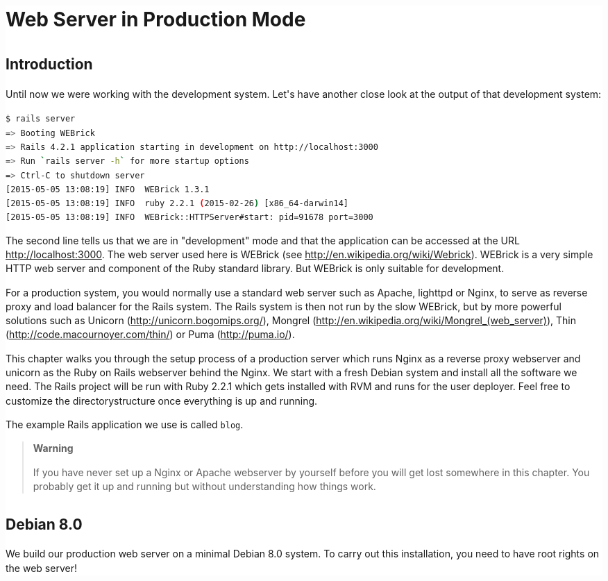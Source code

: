Web Server in Production Mode
=============================

Introduction
------------

Until now we were working with the development system. Let's have
another close look at the output of that development system:

```bash
$ rails server
=> Booting WEBrick
=> Rails 4.2.1 application starting in development on http://localhost:3000
=> Run `rails server -h` for more startup options
=> Ctrl-C to shutdown server
[2015-05-05 13:08:19] INFO  WEBrick 1.3.1
[2015-05-05 13:08:19] INFO  ruby 2.2.1 (2015-02-26) [x86_64-darwin14]
[2015-05-05 13:08:19] INFO  WEBrick::HTTPServer#start: pid=91678 port=3000
```

The second line tells us that we are in "development" mode and that the
application can be accessed at the URL <http://localhost:3000>. The web
server used here is WEBrick (see
<http://en.wikipedia.org/wiki/Webrick>). WEBrick is a very simple HTTP
web server and component of the Ruby standard library. But WEBrick is
only suitable for development.

For a production system, you would normally use a standard web server
such as Apache, lighttpd or Nginx, to serve as reverse proxy and load
balancer for the Rails system. The Rails system is then not run by the
slow WEBrick, but by more powerful solutions such as Unicorn
(<http://unicorn.bogomips.org/>), Mongrel
(<http://en.wikipedia.org/wiki/Mongrel_(web_server)>), Thin
(<http://code.macournoyer.com/thin/>) or Puma (<http://puma.io/>).

This chapter walks you through the setup process of a production server
which runs Nginx as a reverse proxy webserver and unicorn as the Ruby on
Rails webserver behind the Nginx. We start with a fresh Debian system
and install all the software we need. The Rails project will be run with
Ruby 2.2.1 which gets installed with RVM and runs for the user deployer.
Feel free to customize the directorystructure once everything is up and
running.

The example Rails application we use is called `blog`.

> **Warning**
>
> If you have never set up a Nginx or Apache webserver by yourself
> before you will get lost somewhere in this chapter. You probably get
> it up and running but without understanding how things work.

Debian 8.0
----------

We build our production web server on a minimal Debian 8.0 system. To
carry out this installation, you need to have root rights on the web
server!
